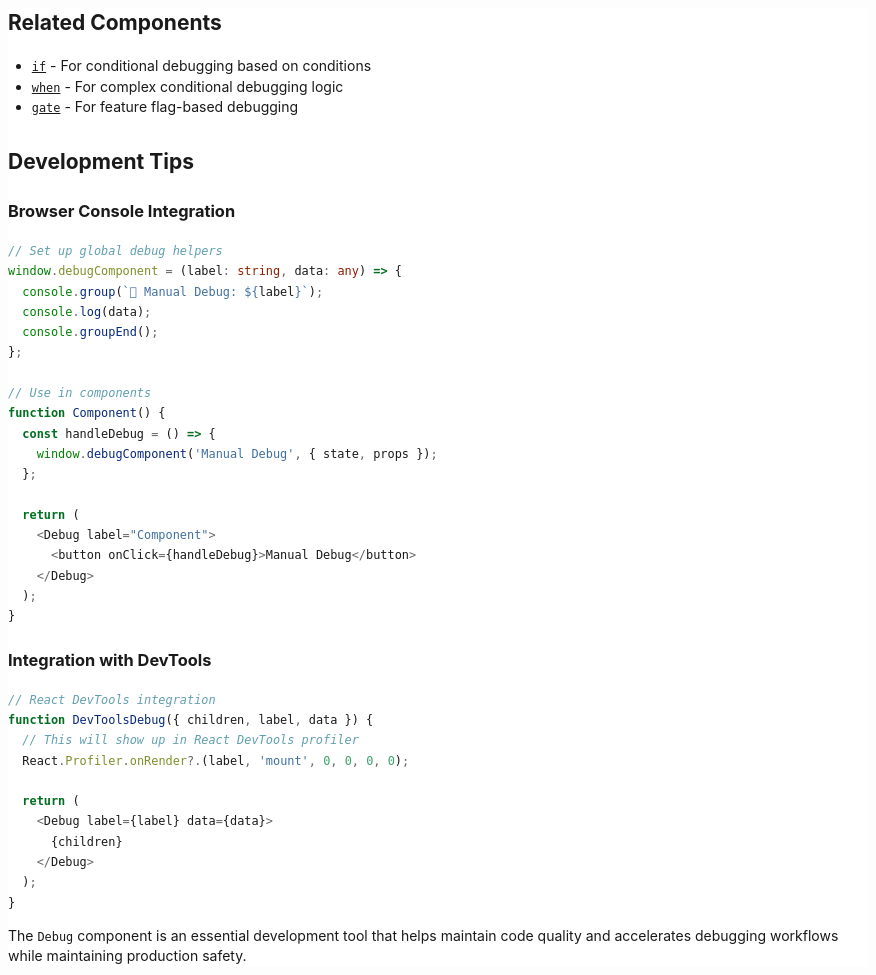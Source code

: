## Related Components
- [`if`](../if/README.md) - For conditional debugging based on conditions
- [`when`](../when/README.md) - For complex conditional debugging logic
- [`gate`](../gate/README.md) - For feature flag-based debugging

## Development Tips

### Browser Console Integration
```typescript
// Set up global debug helpers
window.debugComponent = (label: string, data: any) => {
  console.group(`🔧 Manual Debug: ${label}`);
  console.log(data);
  console.groupEnd();
};

// Use in components
function Component() {
  const handleDebug = () => {
    window.debugComponent('Manual Debug', { state, props });
  };

  return (
    <Debug label="Component">
      <button onClick={handleDebug}>Manual Debug</button>
    </Debug>
  );
}
```

### Integration with DevTools
```typescript
// React DevTools integration
function DevToolsDebug({ children, label, data }) {
  // This will show up in React DevTools profiler
  React.Profiler.onRender?.(label, 'mount', 0, 0, 0, 0);

  return (
    <Debug label={label} data={data}>
      {children}
    </Debug>
  );
}
```

The `Debug` component is an essential development tool that helps maintain code quality and accelerates debugging workflows while maintaining production safety.
